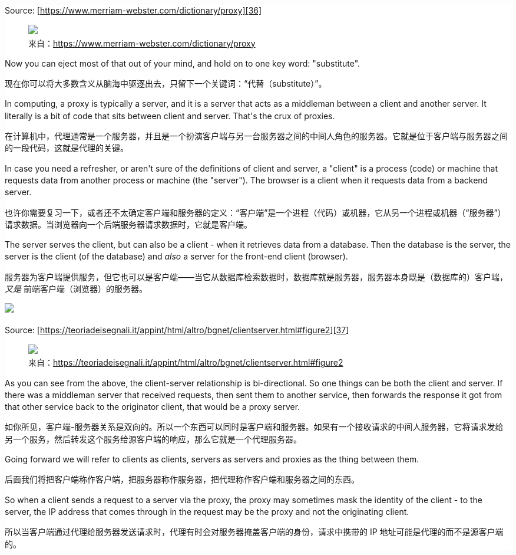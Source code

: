 Source:  [https://www.merriam-webster.com/dictionary/proxy][36]

<figure>
    <img src="https://www.freecodecamp.org/news/content/images/2020/03/Screen-Shot-2020-03-08-at-12.57.03-pm.png">
    <figcaption>来自：<a href="https://www.merriam-webster.com/dictionary/proxy">https://www.merriam-webster.com/dictionary/proxy</a></figcaption>
</figure>

Now you can eject most of that out of your mind, and hold on to one key word: "substitute".

现在你可以将大多数含义从脑海中驱逐出去，只留下一个关键词：“代替（substitute）”。

In computing, a proxy is typically a server, and it is a server that acts as a middleman between a client and another server. It literally is a bit of code that sits between client and server. That's the crux of proxies.

在计算机中，代理通常是一个服务器，并且是一个扮演客户端与另一台服务器之间的中间人角色的服务器。它就是位于客户端与服务器之间的一段代码，这就是代理的关键。

In case you need a refresher, or aren't sure of the definitions of client and server, a "client" is a process (code) or machine that requests data from another process or machine (the "server"). The browser is a client when it requests data from a backend server.

也许你需要复习一下，或者还不太确定客户端和服务器的定义：“客户端”是一个进程（代码）或机器，它从另一个进程或机器（“服务器”）请求数据。当浏览器向一个后端服务器请求数据时，它就是客户端。

The server serves the client, but can also be a client - when it retrieves data from a database. Then the database is the server, the server is the client (of the database) and  _also_  a server for the front-end client (browser).

服务器为客户端提供服务，但它也可以是客户端——当它从数据库检索数据时，数据库就是服务器，服务器本身既是（数据库的）客户端，_又是_ 前端客户端（浏览器）的服务器。

![](https://www.freecodecamp.org/news/content/images/2020/03/image-22.png)

Source:  [https://teoriadeisegnali.it/appint/html/altro/bgnet/clientserver.html#figure2][37]

<figure>
    <img src="https://www.freecodecamp.org/news/content/images/2020/03/image-22.png">
    <figcaption>来自：<a href="https://teoriadeisegnali.it/appint/html/altro/bgnet/clientserver.html#figure2">https://teoriadeisegnali.it/appint/html/altro/bgnet/clientserver.html#figure2</a></figcaption>
</figure>

As you can see from the above, the client-server relationship is bi-directional. So one things can be both the client and server. If there was a middleman server that received requests, then sent them to another service, then forwards the response it got from that other service back to the originator client, that would be a proxy server.

如你所见，客户端-服务器关系是双向的。所以一个东西可以同时是客户端和服务器。如果有一个接收请求的中间人服务器，它将请求发给另一个服务，然后转发这个服务给源客户端的响应，那么它就是一个代理服务器。

Going forward we will refer to clients as clients, servers as servers and proxies as the thing between them.

后面我们将把客户端称作客户端，把服务器称作服务器，把代理称作客户端和服务器之间的东西。

So when a client sends a request to a server via the proxy, the proxy may sometimes mask the identity of the client - to the server, the IP address that comes through in the request may be the proxy and not the originating client.

所以当客户端通过代理给服务器发送请求时，代理有时会对服务器掩盖客户端的身份，请求中携带的 IP 地址可能是代理的而不是源客户端的。
